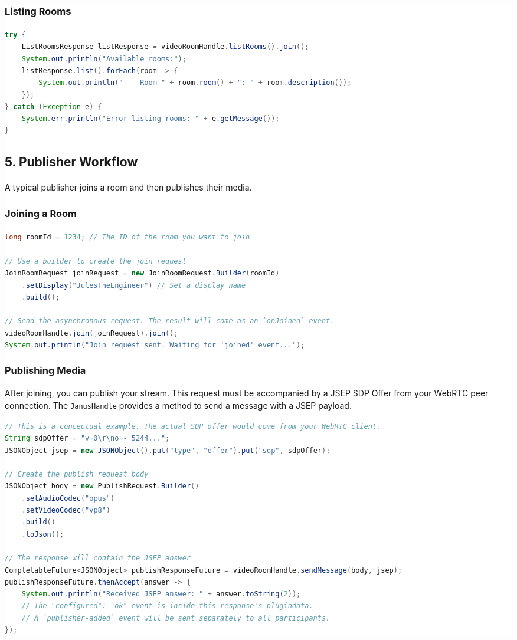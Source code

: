 ### Listing Rooms

```java
try {
    ListRoomsResponse listResponse = videoRoomHandle.listRooms().join();
    System.out.println("Available rooms:");
    listResponse.list().forEach(room -> {
        System.out.println("  - Room " + room.room() + ": " + room.description());
    });
} catch (Exception e) {
    System.err.println("Error listing rooms: " + e.getMessage());
}
```

## 5. Publisher Workflow

A typical publisher joins a room and then publishes their media.

### Joining a Room

```java
long roomId = 1234; // The ID of the room you want to join

// Use a builder to create the join request
JoinRoomRequest joinRequest = new JoinRoomRequest.Builder(roomId)
    .setDisplay("JulesTheEngineer") // Set a display name
    .build();

// Send the asynchronous request. The result will come as an `onJoined` event.
videoRoomHandle.join(joinRequest).join();
System.out.println("Join request sent. Waiting for 'joined' event...");
```

### Publishing Media

After joining, you can publish your stream. This request must be accompanied by a JSEP SDP Offer from your WebRTC peer connection. The `JanusHandle` provides a method to send a message with a JSEP payload.

```java
// This is a conceptual example. The actual SDP offer would come from your WebRTC client.
String sdpOffer = "v=0\r\no=- 5244...";
JSONObject jsep = new JSONObject().put("type", "offer").put("sdp", sdpOffer);

// Create the publish request body
JSONObject body = new PublishRequest.Builder()
    .setAudioCodec("opus")
    .setVideoCodec("vp8")
    .build()
    .toJson();

// The response will contain the JSEP answer
CompletableFuture<JSONObject> publishResponseFuture = videoRoomHandle.sendMessage(body, jsep);
publishResponseFuture.thenAccept(answer -> {
    System.out.println("Received JSEP answer: " + answer.toString(2));
    // The "configured": "ok" event is inside this response's plugindata.
    // A `publisher-added` event will be sent separately to all participants.
});
```

